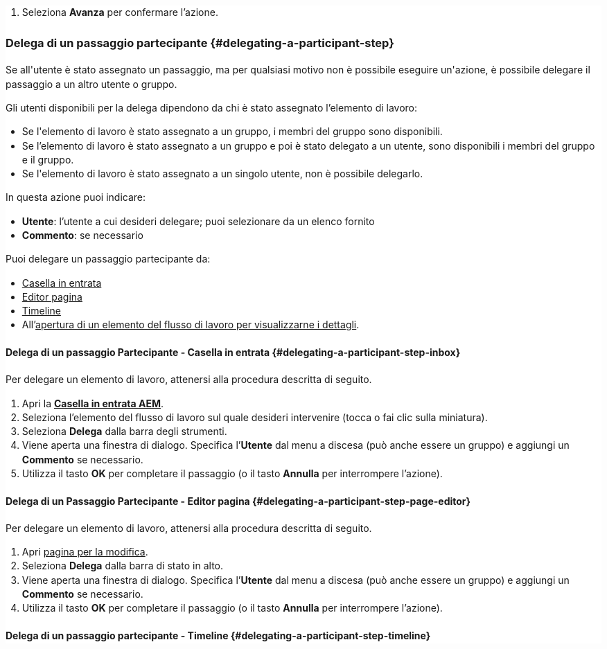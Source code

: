 1. Seleziona **Avanza** per confermare l’azione.

### Delega di un passaggio partecipante {#delegating-a-participant-step}

Se all&#39;utente è stato assegnato un passaggio, ma per qualsiasi motivo non è possibile eseguire un&#39;azione, è possibile delegare il passaggio a un altro utente o gruppo.

Gli utenti disponibili per la delega dipendono da chi è stato assegnato l’elemento di lavoro:

* Se l&#39;elemento di lavoro è stato assegnato a un gruppo, i membri del gruppo sono disponibili.
* Se l’elemento di lavoro è stato assegnato a un gruppo e poi è stato delegato a un utente, sono disponibili i membri del gruppo e il gruppo.
* Se l&#39;elemento di lavoro è stato assegnato a un singolo utente, non è possibile delegarlo.

In questa azione puoi indicare:

* **Utente**: l’utente a cui desideri delegare; puoi selezionare da un elenco fornito
* **Commento**: se necessario

Puoi delegare un passaggio partecipante da:

* [Casella in entrata](#delegating-a-participant-step-inbox)
* [Editor pagina](#delegating-a-participant-step-page-editor)
* [Timeline](#delegating-a-participant-step-timeline)
* All’[apertura di un elemento del flusso di lavoro per visualizzarne i dettagli](#opening-a-workflow-item-to-view-details-and-take-actions).

#### Delega di un passaggio Partecipante - Casella in entrata {#delegating-a-participant-step-inbox}

Per delegare un elemento di lavoro, attenersi alla procedura descritta di seguito.

1. Apri la **[Casella in entrata AEM](/help/sites-cloud/authoring/getting-started/inbox.md)**.
1. Seleziona l’elemento del flusso di lavoro sul quale desideri intervenire (tocca o fai clic sulla miniatura).
1. Seleziona **Delega** dalla barra degli strumenti.
1. Viene aperta una finestra di dialogo. Specifica l’**Utente** dal menu a discesa (può anche essere un gruppo) e aggiungi un **Commento** se necessario. 
1. Utilizza il tasto **OK** per completare il passaggio (o il tasto **Annulla** per interrompere l’azione).

#### Delega di un Passaggio Partecipante - Editor pagina {#delegating-a-participant-step-page-editor}

Per delegare un elemento di lavoro, attenersi alla procedura descritta di seguito.

1. Apri [pagina per la modifica](/help/sites-cloud/authoring/fundamentals/organizing-pages.md#opening-a-page-for-editing).
1. Seleziona **Delega** dalla barra di stato in alto.
1. Viene aperta una finestra di dialogo. Specifica l’**Utente** dal menu a discesa (può anche essere un gruppo) e aggiungi un **Commento** se necessario. 
1. Utilizza il tasto **OK** per completare il passaggio (o il tasto **Annulla** per interrompere l’azione).

#### Delega di un passaggio partecipante - Timeline {#delegating-a-participant-step-timeline}
